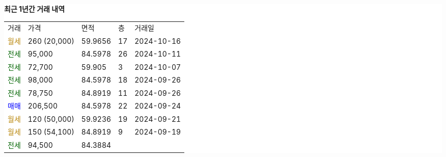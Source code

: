 </table>

<b>최근 1년간 거래 내역</b>

<table class="sortable">
    <tr>
      <td>거래</td>
      <td>가격</td>
      <td>면적</td>
      <td>층</td>
      <td>거래일</td>
    </tr>
    <tr>
      <td><a style="color: darkgoldenrod">월세</a></td>
      <td>260 (20,000)</td>
      <td>59.9656</td>
      <td>17</td>
      <td>2024-10-16</td>
    </tr>          <tr>
      <td><a style="color: darkgreen">전세</a></td>
      <td>95,000</td>
      <td>84.5978</td>
      <td>26</td>
      <td>2024-10-11</td>
    </tr>          <tr>
      <td><a style="color: darkgreen">전세</a></td>
      <td>72,700</td>
      <td>59.905</td>
      <td>3</td>
      <td>2024-10-07</td>
    </tr>          <tr>
      <td><a style="color: darkgreen">전세</a></td>
      <td>98,000</td>
      <td>84.5978</td>
      <td>18</td>
      <td>2024-09-26</td>
    </tr>          <tr>
      <td><a style="color: darkgreen">전세</a></td>
      <td>78,750</td>
      <td>84.8919</td>
      <td>11</td>
      <td>2024-09-26</td>
    </tr>          <tr>
      <td><a style="color: blue">매매</a></td>
      <td>206,500</td>
      <td>84.5978</td>
      <td>22</td>
      <td>2024-09-24</td>
    </tr>          <tr>
      <td><a style="color: darkgoldenrod">월세</a></td>
      <td>120 (50,000)</td>
      <td>59.9236</td>
      <td>19</td>
      <td>2024-09-21</td>
    </tr>          <tr>
      <td><a style="color: darkgoldenrod">월세</a></td>
      <td>150 (54,100)</td>
      <td>84.8919</td>
      <td>9</td>
      <td>2024-09-19</td>
    </tr>          <tr>
      <td><a style="color: darkgreen">전세</a></td>
      <td>94,500</td>
      <td>84.3884</td>